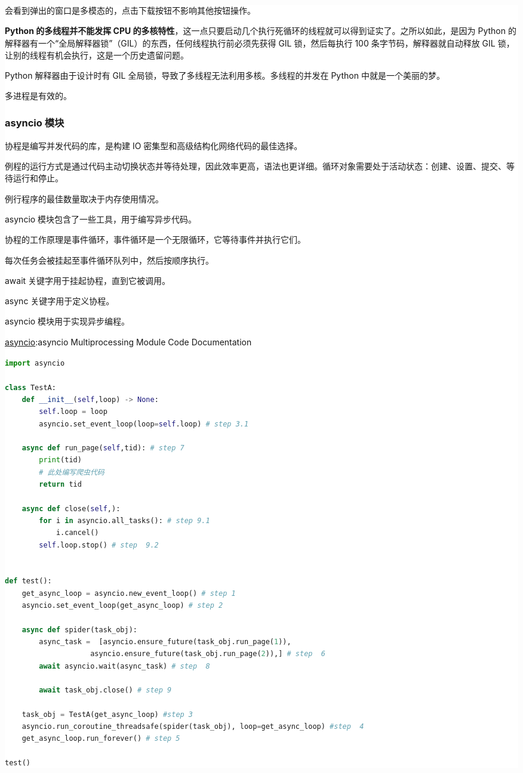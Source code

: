 会看到弹出的窗口是多模态的，点击下载按钮不影响其他按钮操作。

**Python 的多线程并不能发挥 CPU 的多核特性**，这一点只要启动几个执行死循环的线程就可以得到证实了。之所以如此，是因为 Python 的解释器有一个“全局解释器锁”（GIL）的东西，任何线程执行前必须先获得 GIL 锁，然后每执行 100 条字节码，解释器就自动释放 GIL 锁，让别的线程有机会执行，这是一个历史遗留问题。

Python 解释器由于设计时有 GIL 全局锁，导致了多线程无法利用多核。多线程的并发在 Python 中就是一个美丽的梦。

多进程是有效的。

### asyncio 模块

协程是编写并发代码的库，是构建 IO 密集型和高级结构化网络代码的最佳选择。

例程的运行方式是通过代码主动切换状态并等待处理，因此效率更高，语法也更详细。循环对象需要处于活动状态：创建、设置、提交、等待运行和停止。

例行程序的最佳数量取决于内存使用情况。

asyncio 模块包含了一些工具，用于编写异步代码。

协程的工作原理是事件循环，事件循环是一个无限循环，它等待事件并执行它们。

每次任务会被挂起至事件循环队列中，然后按顺序执行。

await 关键字用于挂起协程，直到它被调用。

async 关键字用于定义协程。

asyncio 模块用于实现异步编程。

[asyncio](https://docs.python.org/zh-cn/3.10/library/asyncio.html?highlight=asyncio#module-asyncio):asyncio Multiprocessing Module Code Documentation

```python showLineNumbers
import asyncio

class TestA:
    def __init__(self,loop) -> None:
        self.loop = loop
        asyncio.set_event_loop(loop=self.loop) # step 3.1

    async def run_page(self,tid): # step 7
        print(tid)
        # 此处编写爬虫代码
        return tid

    async def close(self,):
        for i in asyncio.all_tasks(): # step 9.1
            i.cancel()
        self.loop.stop() # step  9.2


def test():
    get_async_loop = asyncio.new_event_loop() # step 1
    asyncio.set_event_loop(get_async_loop) # step 2

    async def spider(task_obj):
        async_task =  [asyncio.ensure_future(task_obj.run_page(1)),
                    asyncio.ensure_future(task_obj.run_page(2)),] # step  6
        await asyncio.wait(async_task) # step  8

        await task_obj.close() # step 9

    task_obj = TestA(get_async_loop) #step 3
    asyncio.run_coroutine_threadsafe(spider(task_obj), loop=get_async_loop) #step  4
    get_async_loop.run_forever() # step 5

test()
```
